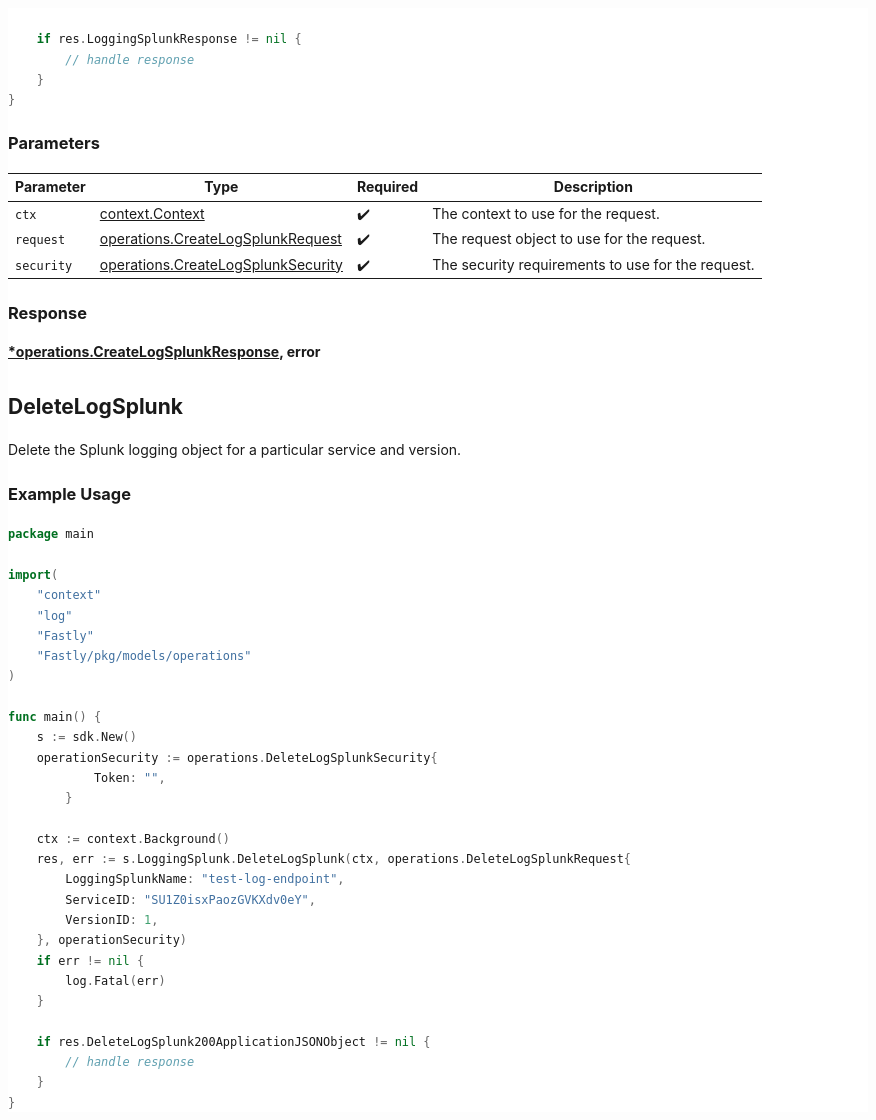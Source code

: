```go

    if res.LoggingSplunkResponse != nil {
        // handle response
    }
}
```

### Parameters

| Parameter                                                                                | Type                                                                                     | Required                                                                                 | Description                                                                              |
| ---------------------------------------------------------------------------------------- | ---------------------------------------------------------------------------------------- | ---------------------------------------------------------------------------------------- | ---------------------------------------------------------------------------------------- |
| `ctx`                                                                                    | [context.Context](https://pkg.go.dev/context#Context)                                    | :heavy_check_mark:                                                                       | The context to use for the request.                                                      |
| `request`                                                                                | [operations.CreateLogSplunkRequest](../../models/operations/createlogsplunkrequest.md)   | :heavy_check_mark:                                                                       | The request object to use for the request.                                               |
| `security`                                                                               | [operations.CreateLogSplunkSecurity](../../models/operations/createlogsplunksecurity.md) | :heavy_check_mark:                                                                       | The security requirements to use for the request.                                        |


### Response

**[*operations.CreateLogSplunkResponse](../../models/operations/createlogsplunkresponse.md), error**


## DeleteLogSplunk

Delete the Splunk logging object for a particular service and version.

### Example Usage

```go
package main

import(
	"context"
	"log"
	"Fastly"
	"Fastly/pkg/models/operations"
)

func main() {
    s := sdk.New()
    operationSecurity := operations.DeleteLogSplunkSecurity{
            Token: "",
        }

    ctx := context.Background()
    res, err := s.LoggingSplunk.DeleteLogSplunk(ctx, operations.DeleteLogSplunkRequest{
        LoggingSplunkName: "test-log-endpoint",
        ServiceID: "SU1Z0isxPaozGVKXdv0eY",
        VersionID: 1,
    }, operationSecurity)
    if err != nil {
        log.Fatal(err)
    }

    if res.DeleteLogSplunk200ApplicationJSONObject != nil {
        // handle response
    }
}
```
